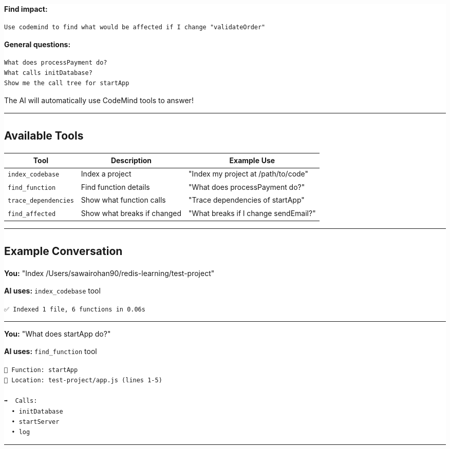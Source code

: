 **Find impact:**
```
Use codemind to find what would be affected if I change "validateOrder"
```

**General questions:**
```
What does processPayment do?
What calls initDatabase?
Show me the call tree for startApp
```

The AI will automatically use CodeMind tools to answer!

---

## Available Tools

| Tool | Description | Example Use |
|------|-------------|-------------|
| `index_codebase` | Index a project | "Index my project at /path/to/code" |
| `find_function` | Find function details | "What does processPayment do?" |
| `trace_dependencies` | Show what function calls | "Trace dependencies of startApp" |
| `find_affected` | Show what breaks if changed | "What breaks if I change sendEmail?" |

---

## Example Conversation

**You:** "Index /Users/sawairohan90/redis-learning/test-project"

**AI uses:** `index_codebase` tool
```
✅ Indexed 1 file, 6 functions in 0.06s
```

---

**You:** "What does startApp do?"

**AI uses:** `find_function` tool
```
📍 Function: startApp
📄 Location: test-project/app.js (lines 1-5)

➡️  Calls:
  • initDatabase
  • startServer
  • log
```

---
